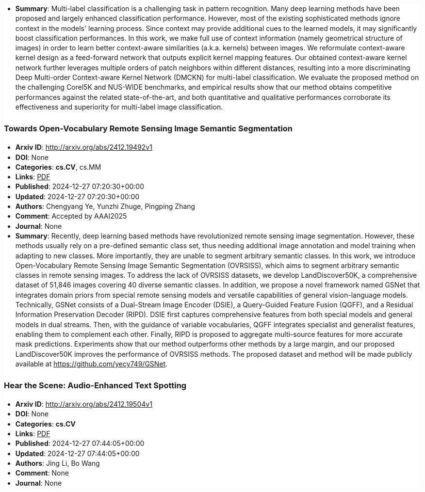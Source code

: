 - **Summary**: Multi-label classification is a challenging task in pattern recognition. Many deep learning methods have been proposed and largely enhanced classification performance. However, most of the existing sophisticated methods ignore context in the models' learning process. Since context may provide additional cues to the learned models, it may significantly boost classification performances. In this work, we make full use of context information (namely geometrical structure of images) in order to learn better context-aware similarities (a.k.a. kernels) between images. We reformulate context-aware kernel design as a feed-forward network that outputs explicit kernel mapping features. Our obtained context-aware kernel network further leverages multiple orders of patch neighbors within different distances, resulting into a more discriminating Deep Multi-order Context-aware Kernel Network (DMCKN) for multi-label classification. We evaluate the proposed method on the challenging Corel5K and NUS-WIDE benchmarks, and empirical results show that our method obtains competitive performances against the related state-of-the-art, and both quantitative and qualitative performances corroborate its effectiveness and superiority for multi-label image classification.



### Towards Open-Vocabulary Remote Sensing Image Semantic Segmentation
- **Arxiv ID**: http://arxiv.org/abs/2412.19492v1
- **DOI**: None
- **Categories**: **cs.CV**, cs.MM
- **Links**: [PDF](http://arxiv.org/pdf/2412.19492v1)
- **Published**: 2024-12-27 07:20:30+00:00
- **Updated**: 2024-12-27 07:20:30+00:00
- **Authors**: Chengyang Ye, Yunzhi Zhuge, Pingping Zhang
- **Comment**: Accepted by AAAI2025
- **Journal**: None
- **Summary**: Recently, deep learning based methods have revolutionized remote sensing image segmentation. However, these methods usually rely on a pre-defined semantic class set, thus needing additional image annotation and model training when adapting to new classes. More importantly, they are unable to segment arbitrary semantic classes. In this work, we introduce Open-Vocabulary Remote Sensing Image Semantic Segmentation (OVRSISS), which aims to segment arbitrary semantic classes in remote sensing images. To address the lack of OVRSISS datasets, we develop LandDiscover50K, a comprehensive dataset of 51,846 images covering 40 diverse semantic classes. In addition, we propose a novel framework named GSNet that integrates domain priors from special remote sensing models and versatile capabilities of general vision-language models. Technically, GSNet consists of a Dual-Stream Image Encoder (DSIE), a Query-Guided Feature Fusion (QGFF), and a Residual Information Preservation Decoder (RIPD). DSIE first captures comprehensive features from both special models and general models in dual streams. Then, with the guidance of variable vocabularies, QGFF integrates specialist and generalist features, enabling them to complement each other. Finally, RIPD is proposed to aggregate multi-source features for more accurate mask predictions. Experiments show that our method outperforms other methods by a large margin, and our proposed LandDiscover50K improves the performance of OVRSISS methods. The proposed dataset and method will be made publicly available at https://github.com/yecy749/GSNet.



### Hear the Scene: Audio-Enhanced Text Spotting
- **Arxiv ID**: http://arxiv.org/abs/2412.19504v1
- **DOI**: None
- **Categories**: **cs.CV**
- **Links**: [PDF](http://arxiv.org/pdf/2412.19504v1)
- **Published**: 2024-12-27 07:44:05+00:00
- **Updated**: 2024-12-27 07:44:05+00:00
- **Authors**: Jing Li, Bo Wang
- **Comment**: None
- **Journal**: None